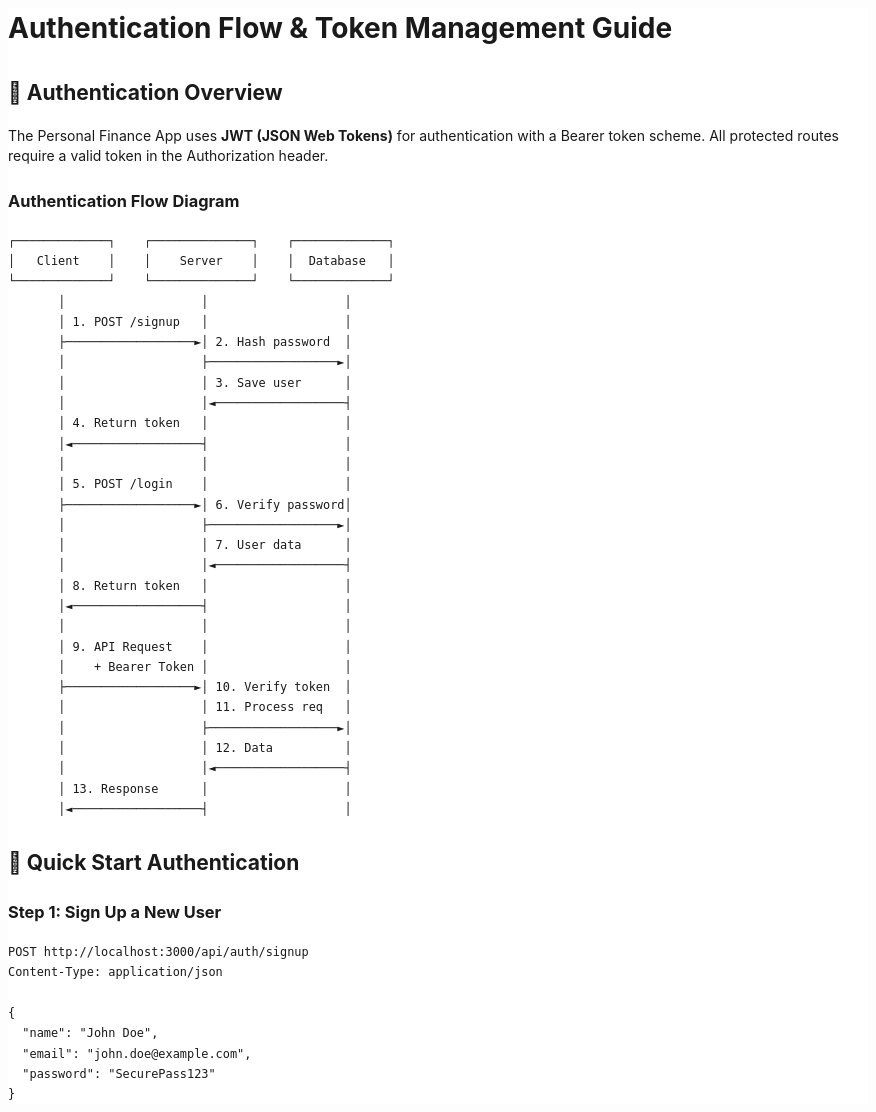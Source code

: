 # Authentication Flow & Token Management Guide

## 🔐 Authentication Overview

The Personal Finance App uses **JWT (JSON Web Tokens)** for authentication with a Bearer token
scheme. All protected routes require a valid token in the Authorization header.

### Authentication Flow Diagram

```
┌─────────────┐    ┌──────────────┐    ┌─────────────┐
│   Client    │    │    Server    │    │  Database   │
└─────────────┘    └──────────────┘    └─────────────┘
       │                   │                   │
       │ 1. POST /signup   │                   │
       ├──────────────────►│ 2. Hash password  │
       │                   ├──────────────────►│
       │                   │ 3. Save user      │
       │                   │◄──────────────────┤
       │ 4. Return token   │                   │
       │◄──────────────────┤                   │
       │                   │                   │
       │ 5. POST /login    │                   │
       ├──────────────────►│ 6. Verify password│
       │                   ├──────────────────►│
       │                   │ 7. User data      │
       │                   │◄──────────────────┤
       │ 8. Return token   │                   │
       │◄──────────────────┤                   │
       │                   │                   │
       │ 9. API Request    │                   │
       │    + Bearer Token │                   │
       ├──────────────────►│ 10. Verify token  │
       │                   │ 11. Process req   │
       │                   ├──────────────────►│
       │                   │ 12. Data          │
       │                   │◄──────────────────┤
       │ 13. Response      │                   │
       │◄──────────────────┤                   │
```

## 🚀 Quick Start Authentication

### Step 1: Sign Up a New User

```http
POST http://localhost:3000/api/auth/signup
Content-Type: application/json

{
  "name": "John Doe",
  "email": "john.doe@example.com",
  "password": "SecurePass123"
}
```
